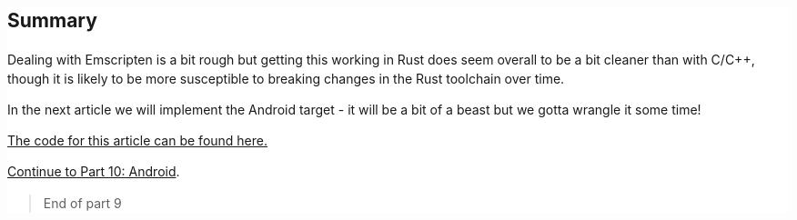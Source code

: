 ## Summary

Dealing with Emscripten is a bit rough but getting this working in Rust does seem overall to be a bit cleaner than with C/C++, though it is likely to be more susceptible to breaking changes in the Rust toolchain over time.

In the next article we will implement the Android target - it will be a bit of a beast but we gotta wrangle it some time!

[The code for this article can be found here.](https://github.com/MarcelBraghetto/crust/tree/master/part-09)

[Continue to Part 10: Android](/crust/2022/03/05/part-10).

> End of part 9
